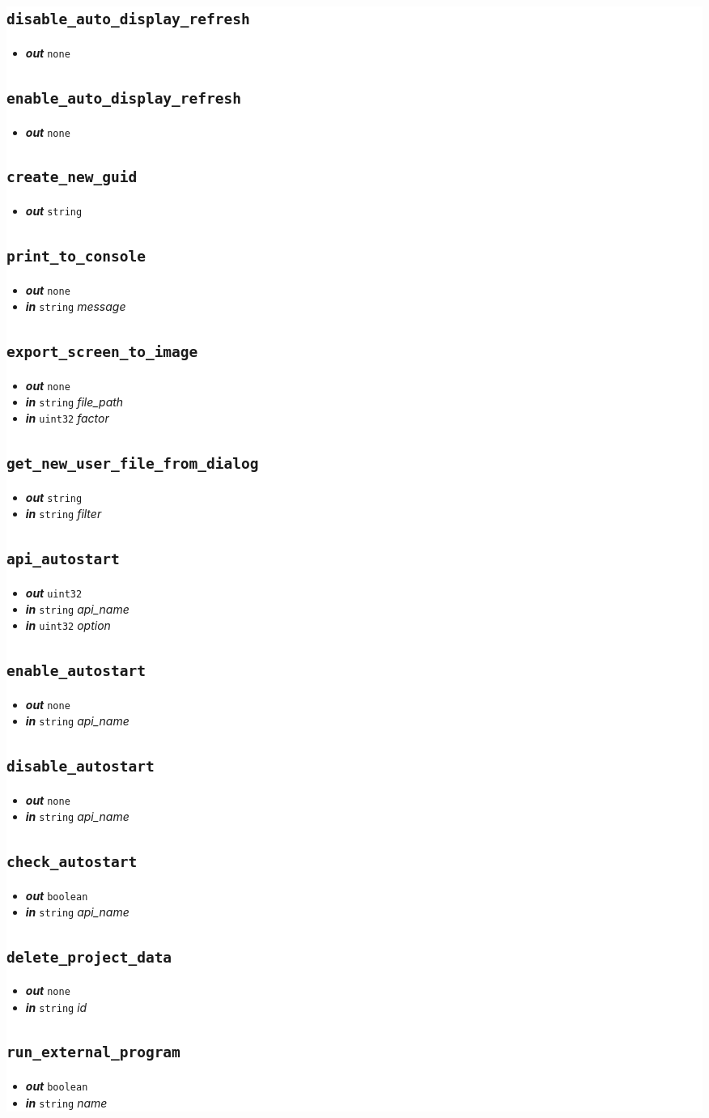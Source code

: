 ## `disable_auto_display_refresh`
- **_out_** `none`

## `enable_auto_display_refresh`
- **_out_** `none`

## `create_new_guid`
- **_out_** `string`

## `print_to_console`
- **_out_** `none`
- **_in_** `string` _message_

## `export_screen_to_image`
- **_out_** `none`
- **_in_** `string` _file_path_
- **_in_** `uint32` _factor_

## `get_new_user_file_from_dialog`
- **_out_** `string`
- **_in_** `string` _filter_

## `api_autostart`
- **_out_** `uint32`
- **_in_** `string` _api_name_
- **_in_** `uint32` _option_

## `enable_autostart`
- **_out_** `none`
- **_in_** `string` _api_name_

## `disable_autostart`
- **_out_** `none`
- **_in_** `string` _api_name_

## `check_autostart`
- **_out_** `boolean`
- **_in_** `string` _api_name_

## `delete_project_data`
- **_out_** `none`
- **_in_** `string` _id_

## `run_external_program`
- **_out_** `boolean`
- **_in_** `string` _name_
